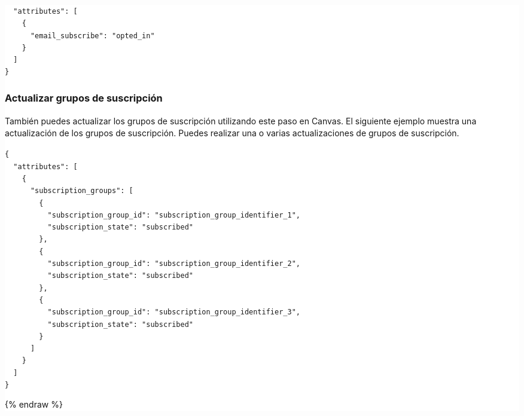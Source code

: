 ```
  "attributes": [
    {
      "email_subscribe": "opted_in"
    }
  ]
}
```

### Actualizar grupos de suscripción 

También puedes actualizar los grupos de suscripción utilizando este paso en Canvas. El siguiente ejemplo muestra una actualización de los grupos de suscripción. Puedes realizar una o varias actualizaciones de grupos de suscripción.

```
{
  "attributes": [
    {
      "subscription_groups": [
        {
          "subscription_group_id": "subscription_group_identifier_1",
          "subscription_state": "subscribed"
        },
        {
          "subscription_group_id": "subscription_group_identifier_2",
          "subscription_state": "subscribed"
        },
        {
          "subscription_group_id": "subscription_group_identifier_3",
          "subscription_state": "subscribed"
        }
      ]
    }
  ]
}
```
{% endraw %}

